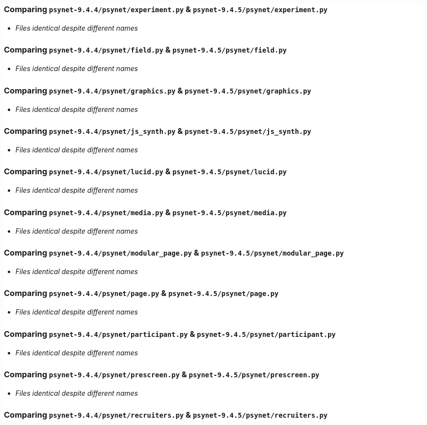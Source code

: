 ### Comparing `psynet-9.4.4/psynet/experiment.py` & `psynet-9.4.5/psynet/experiment.py`

 * *Files identical despite different names*

### Comparing `psynet-9.4.4/psynet/field.py` & `psynet-9.4.5/psynet/field.py`

 * *Files identical despite different names*

### Comparing `psynet-9.4.4/psynet/graphics.py` & `psynet-9.4.5/psynet/graphics.py`

 * *Files identical despite different names*

### Comparing `psynet-9.4.4/psynet/js_synth.py` & `psynet-9.4.5/psynet/js_synth.py`

 * *Files identical despite different names*

### Comparing `psynet-9.4.4/psynet/lucid.py` & `psynet-9.4.5/psynet/lucid.py`

 * *Files identical despite different names*

### Comparing `psynet-9.4.4/psynet/media.py` & `psynet-9.4.5/psynet/media.py`

 * *Files identical despite different names*

### Comparing `psynet-9.4.4/psynet/modular_page.py` & `psynet-9.4.5/psynet/modular_page.py`

 * *Files identical despite different names*

### Comparing `psynet-9.4.4/psynet/page.py` & `psynet-9.4.5/psynet/page.py`

 * *Files identical despite different names*

### Comparing `psynet-9.4.4/psynet/participant.py` & `psynet-9.4.5/psynet/participant.py`

 * *Files identical despite different names*

### Comparing `psynet-9.4.4/psynet/prescreen.py` & `psynet-9.4.5/psynet/prescreen.py`

 * *Files identical despite different names*

### Comparing `psynet-9.4.4/psynet/recruiters.py` & `psynet-9.4.5/psynet/recruiters.py`
